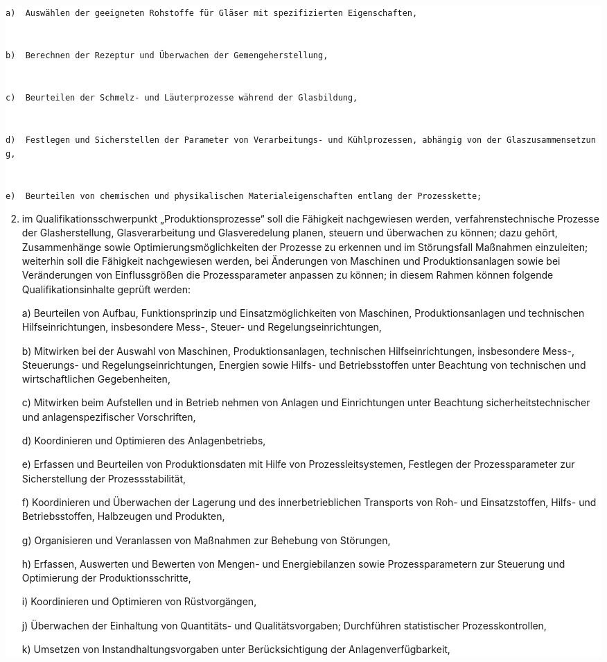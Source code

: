     a)  Auswählen der geeigneten Rohstoffe für Gläser mit spezifizierten Eigenschaften,


    b)  Berechnen der Rezeptur und Überwachen der Gemengeherstellung,


    c)  Beurteilen der Schmelz- und Läuterprozesse während der Glasbildung,


    d)  Festlegen und Sicherstellen der Parameter von Verarbeitungs- und Kühlprozessen, abhängig von der Glaszusammensetzung,


    e)  Beurteilen von chemischen und physikalischen Materialeigenschaften entlang der Prozesskette;





2.  im Qualifikationsschwerpunkt „Produktionsprozesse“ soll die Fähigkeit nachgewiesen werden, verfahrenstechnische Prozesse der Glasherstellung, Glasverarbeitung und Glasveredelung planen, steuern und überwachen zu können; dazu gehört, Zusammenhänge sowie Optimierungsmöglichkeiten der Prozesse zu erkennen und im Störungsfall Maßnahmen einzuleiten; weiterhin soll die Fähigkeit nachgewiesen werden, bei Änderungen von Maschinen und Produktionsanlagen sowie bei Veränderungen von Einflussgrößen die Prozessparameter anpassen zu können; in diesem Rahmen können folgende Qualifikationsinhalte geprüft werden:

    a)  Beurteilen von Aufbau, Funktionsprinzip und Einsatzmöglichkeiten von Maschinen, Produktionsanlagen und technischen Hilfseinrichtungen, insbesondere Mess-, Steuer- und Regelungseinrichtungen,


    b)  Mitwirken bei der Auswahl von Maschinen, Produktionsanlagen, technischen Hilfseinrichtungen, insbesondere Mess-, Steuerungs- und Regelungseinrichtungen, Energien sowie Hilfs- und Betriebsstoffen unter Beachtung von technischen und wirtschaftlichen Gegebenheiten,


    c)  Mitwirken beim Aufstellen und in Betrieb nehmen von Anlagen und Einrichtungen unter Beachtung sicherheitstechnischer und anlagenspezifischer Vorschriften,


    d)  Koordinieren und Optimieren des Anlagenbetriebs,


    e)  Erfassen und Beurteilen von Produktionsdaten mit Hilfe von Prozessleitsystemen, Festlegen der Prozessparameter zur Sicherstellung der Prozessstabilität,


    f)  Koordinieren und Überwachen der Lagerung und des innerbetrieblichen Transports von Roh- und Einsatzstoffen, Hilfs- und Betriebsstoffen, Halbzeugen und Produkten,


    g)  Organisieren und Veranlassen von Maßnahmen zur Behebung von Störungen,


    h)  Erfassen, Auswerten und Bewerten von Mengen- und Energiebilanzen sowie Prozessparametern zur Steuerung und Optimierung der Produktionsschritte,


    i)  Koordinieren und Optimieren von Rüstvorgängen,


    j)  Überwachen der Einhaltung von Quantitäts- und Qualitätsvorgaben; Durchführen statistischer Prozesskontrollen,


    k)  Umsetzen von Instandhaltungsvorgaben unter Berücksichtigung der Anlagenverfügbarkeit,
